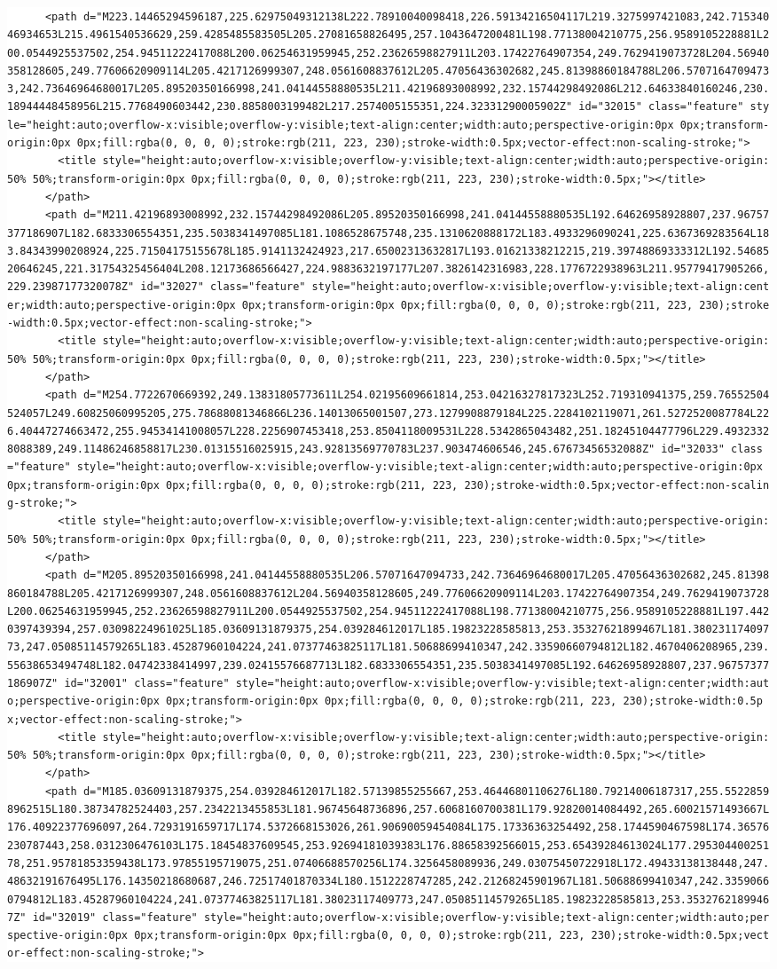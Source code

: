           <path d="M223.14465294596187,225.62975049312138L222.78910040098418,226.59134216504117L219.3275997421083,242.71534046934653L215.4961540536629,259.4285485583505L205.27081658826495,257.1043647200481L198.77138004210775,256.9589105228881L200.0544925537502,254.94511222417088L200.06254631959945,252.23626598827911L203.17422764907354,249.7629419073728L204.56940358128605,249.77606620909114L205.4217126999307,248.0561608837612L205.47056436302682,245.81398860184788L206.57071647094733,242.73646964680017L205.89520350166998,241.04144558880535L211.42196893008992,232.15744298492086L212.64633840160246,230.18944448458956L215.7768490603442,230.8858003199482L217.2574005155351,224.32331290005902Z" id="32015" class="feature" style="height:auto;overflow-x:visible;overflow-y:visible;text-align:center;width:auto;perspective-origin:0px 0px;transform-origin:0px 0px;fill:rgba(0, 0, 0, 0);stroke:rgb(211, 223, 230);stroke-width:0.5px;vector-effect:non-scaling-stroke;">
            <title style="height:auto;overflow-x:visible;overflow-y:visible;text-align:center;width:auto;perspective-origin:50% 50%;transform-origin:0px 0px;fill:rgba(0, 0, 0, 0);stroke:rgb(211, 223, 230);stroke-width:0.5px;"></title>
          </path>
          <path d="M211.42196893008992,232.15744298492086L205.89520350166998,241.04144558880535L192.64626958928807,237.96757377186907L182.6833306554351,235.5038341497085L181.1086528675748,235.1310620888172L183.4933296090241,225.6367369283564L183.84343990208924,225.71504175155678L185.9141132424923,217.65002313632817L193.01621338212215,219.39748869333312L192.5468520646245,221.31754325456404L208.12173686566427,224.9883632197177L207.3826142316983,228.1776722938963L211.95779417905266,229.23987177320078Z" id="32027" class="feature" style="height:auto;overflow-x:visible;overflow-y:visible;text-align:center;width:auto;perspective-origin:0px 0px;transform-origin:0px 0px;fill:rgba(0, 0, 0, 0);stroke:rgb(211, 223, 230);stroke-width:0.5px;vector-effect:non-scaling-stroke;">
            <title style="height:auto;overflow-x:visible;overflow-y:visible;text-align:center;width:auto;perspective-origin:50% 50%;transform-origin:0px 0px;fill:rgba(0, 0, 0, 0);stroke:rgb(211, 223, 230);stroke-width:0.5px;"></title>
          </path>
          <path d="M254.7722670669392,249.13831805773611L254.02195609661814,253.04216327817323L252.719310941375,259.76552504524057L249.60825060995205,275.78688081346866L236.14013065001507,273.1279908879184L225.2284102119071,261.5272520087784L226.40447274663472,255.94534141008057L228.2256907453418,253.8504118009531L228.5342865043482,251.18245104477796L229.49323328088389,249.11486246858817L230.01315516025915,243.92813569770783L237.903474606546,245.67673456532088Z" id="32033" class="feature" style="height:auto;overflow-x:visible;overflow-y:visible;text-align:center;width:auto;perspective-origin:0px 0px;transform-origin:0px 0px;fill:rgba(0, 0, 0, 0);stroke:rgb(211, 223, 230);stroke-width:0.5px;vector-effect:non-scaling-stroke;">
            <title style="height:auto;overflow-x:visible;overflow-y:visible;text-align:center;width:auto;perspective-origin:50% 50%;transform-origin:0px 0px;fill:rgba(0, 0, 0, 0);stroke:rgb(211, 223, 230);stroke-width:0.5px;"></title>
          </path>
          <path d="M205.89520350166998,241.04144558880535L206.57071647094733,242.73646964680017L205.47056436302682,245.81398860184788L205.4217126999307,248.0561608837612L204.56940358128605,249.77606620909114L203.17422764907354,249.7629419073728L200.06254631959945,252.23626598827911L200.0544925537502,254.94511222417088L198.77138004210775,256.9589105228881L197.4420397439394,257.03098224961025L185.03609131879375,254.039284612017L185.19823228585813,253.35327621899467L181.38023117409773,247.05085114579265L183.45287960104224,241.07377463825117L181.50688699410347,242.33590660794812L182.4670406208965,239.55638653494748L182.04742338414997,239.02415576687713L182.6833306554351,235.5038341497085L192.64626958928807,237.96757377186907Z" id="32001" class="feature" style="height:auto;overflow-x:visible;overflow-y:visible;text-align:center;width:auto;perspective-origin:0px 0px;transform-origin:0px 0px;fill:rgba(0, 0, 0, 0);stroke:rgb(211, 223, 230);stroke-width:0.5px;vector-effect:non-scaling-stroke;">
            <title style="height:auto;overflow-x:visible;overflow-y:visible;text-align:center;width:auto;perspective-origin:50% 50%;transform-origin:0px 0px;fill:rgba(0, 0, 0, 0);stroke:rgb(211, 223, 230);stroke-width:0.5px;"></title>
          </path>
          <path d="M185.03609131879375,254.039284612017L182.57139855255667,253.46446801106276L180.79214006187317,255.55228598962515L180.38734782524403,257.2342213455853L181.96745648736896,257.6068160700381L179.92820014084492,265.60021571493667L176.40922377696097,264.7293191659717L174.5372668153026,261.90690059454084L175.17336363254492,258.1744590467598L174.36576230787443,258.0312306476103L175.18454837609545,253.92694181039383L176.88658392566015,253.65439284613024L177.29530440025178,251.95781853359438L173.97855195719075,251.07406688570256L174.3256458089936,249.03075450722918L172.49433138138448,247.48632191676495L176.14350218680687,246.72517401870334L180.1512228747285,242.21268245901967L181.50688699410347,242.33590660794812L183.45287960104224,241.07377463825117L181.38023117409773,247.05085114579265L185.19823228585813,253.35327621899467Z" id="32019" class="feature" style="height:auto;overflow-x:visible;overflow-y:visible;text-align:center;width:auto;perspective-origin:0px 0px;transform-origin:0px 0px;fill:rgba(0, 0, 0, 0);stroke:rgb(211, 223, 230);stroke-width:0.5px;vector-effect:non-scaling-stroke;">